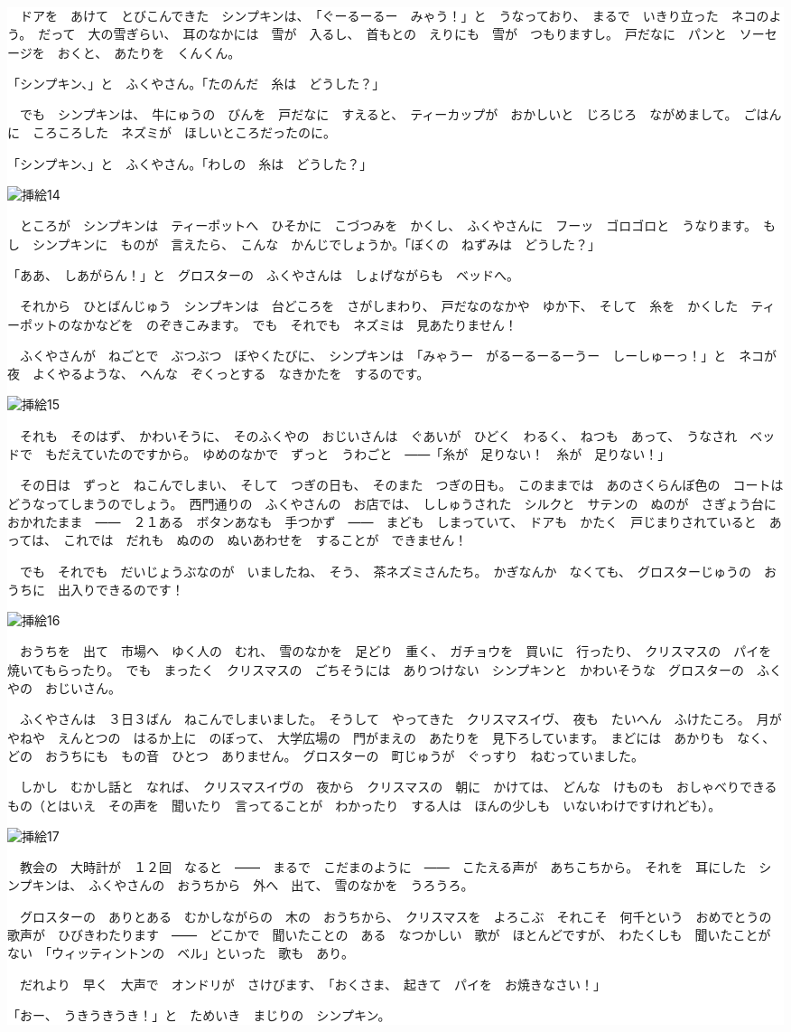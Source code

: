 　ドアを　あけて　とびこんできた　シンプキンは、　「ぐーるーるー　みゃう！」と　うなっており、　まるで　いきり立った　ネコのよう。　だって　大の雪ぎらい、　耳のなかには　雪が　入るし、　首もとの　えりにも　雪が　つもりますし。　戸だなに　パンと　ソーセージを　おくと、　あたりを　くんくん。

「シンプキン、」と　ふくやさん。「たのんだ　糸は　どうした？」

　でも　シンプキンは、　牛にゅうの　びんを　戸だなに　すえると、　ティーカップが　おかしいと　じろじろ　ながめまして。　ごはんに　ころころした　ネズミが　ほしいところだったのに。

「シンプキン、」と　ふくやさん。「わしの　糸は　どうした？」



![挿絵14](https://www.aozora.gr.jp/cards/001505/files/fig57323_15.png)

　ところが　シンプキンは　ティーポットへ　ひそかに　こづつみを　かくし、　ふくやさんに　フーッ　ゴロゴロと　うなります。　もし　シンプキンに　ものが　言えたら、　こんな　かんじでしょうか。「ぼくの　ねずみは　どうした？」

「ああ、　しあがらん！」と　グロスターの　ふくやさんは　しょげながらも　ベッドへ。

　それから　ひとばんじゅう　シンプキンは　台どころを　さがしまわり、　戸だなのなかや　ゆか下、　そして　糸を　かくした　ティーポットのなかなどを　のぞきこみます。　でも　それでも　ネズミは　見あたりません！

　ふくやさんが　ねごとで　ぶつぶつ　ぼやくたびに、　シンプキンは　「みゃうー　がるーるーるーうー　しーしゅーっ！」と　ネコが　夜　よくやるような、　へんな　ぞくっとする　なきかたを　するのです。



![挿絵15](https://www.aozora.gr.jp/cards/001505/files/fig57323_16.png)

　それも　そのはず、　かわいそうに、　そのふくやの　おじいさんは　ぐあいが　ひどく　わるく、　ねつも　あって、　うなされ　ベッドで　もだえていたのですから。　ゆめのなかで　ずっと　うわごと　――「糸が　足りない！　糸が　足りない！」

　その日は　ずっと　ねこんでしまい、　そして　つぎの日も、　そのまた　つぎの日も。　このままでは　あのさくらんぼ色の　コートは　どうなってしまうのでしょう。　西門通りの　ふくやさんの　お店では、　ししゅうされた　シルクと　サテンの　ぬのが　さぎょう台に　おかれたまま　――　２１ある　ボタンあなも　手つかず　――　まども　しまっていて、　ドアも　かたく　戸じまりされていると　あっては、　これでは　だれも　ぬのの　ぬいあわせを　することが　できません！

　でも　それでも　だいじょうぶなのが　いましたね、　そう、　茶ネズミさんたち。　かぎなんか　なくても、　グロスターじゅうの　おうちに　出入りできるのです！



![挿絵16](https://www.aozora.gr.jp/cards/001505/files/fig57323_17.png)

　おうちを　出て　市場へ　ゆく人の　むれ、　雪のなかを　足どり　重く、　ガチョウを　買いに　行ったり、　クリスマスの　パイを　焼いてもらったり。　でも　まったく　クリスマスの　ごちそうには　ありつけない　シンプキンと　かわいそうな　グロスターの　ふくやの　おじいさん。

　ふくやさんは　３日３ばん　ねこんでしまいました。　そうして　やってきた　クリスマスイヴ、　夜も　たいへん　ふけたころ。　月が　やねや　えんとつの　はるか上に　のぼって、　大学広場の　門がまえの　あたりを　見下ろしています。　まどには　あかりも　なく、　どの　おうちにも　もの音　ひとつ　ありません。　グロスターの　町じゅうが　ぐっすり　ねむっていました。

　しかし　むかし話と　なれば、　クリスマスイヴの　夜から　クリスマスの　朝に　かけては、　どんな　けものも　おしゃべりできるもの（とはいえ　その声を　聞いたり　言ってることが　わかったり　する人は　ほんの少しも　いないわけですけれども）。



![挿絵17](https://www.aozora.gr.jp/cards/001505/files/fig57323_18.png)

　教会の　大時計が　１２回　なると　――　まるで　こだまのように　――　こたえる声が　あちこちから。　それを　耳にした　シンプキンは、　ふくやさんの　おうちから　外へ　出て、　雪のなかを　うろうろ。

　グロスターの　ありとある　むかしながらの　木の　おうちから、　クリスマスを　よろこぶ　それこそ　何千という　おめでとうの　歌声が　ひびきわたります　――　どこかで　聞いたことの　ある　なつかしい　歌が　ほとんどですが、　わたくしも　聞いたことが　ない　「ウィッティントンの　ベル」といった　歌も　あり。

　だれより　早く　大声で　オンドリが　さけびます、　「おくさま、　起きて　パイを　お焼きなさい！」

「おー、　うきうきうき！」と　ためいき　まじりの　シンプキン。
